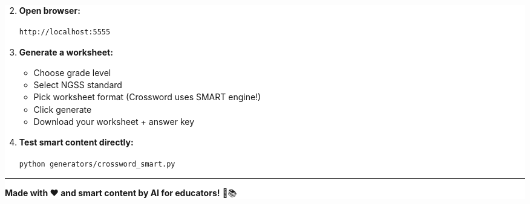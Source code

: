 2. **Open browser:**
   ```
   http://localhost:5555
   ```

3. **Generate a worksheet:**
   - Choose grade level
   - Select NGSS standard
   - Pick worksheet format (Crossword uses SMART engine!)
   - Click generate
   - Download your worksheet + answer key

4. **Test smart content directly:**
   ```bash
   python generators/crossword_smart.py
   ```

---

**Made with ❤️ and smart content by AI for educators!** 🔬📚
